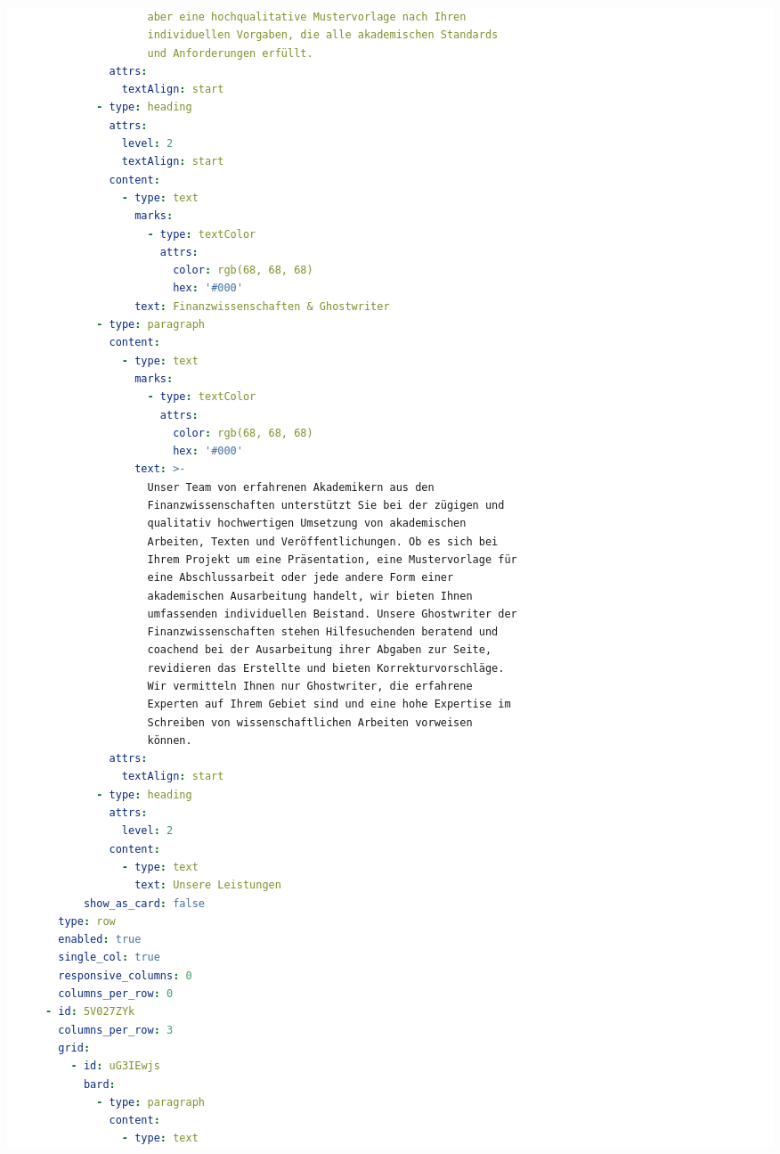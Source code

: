 ```yaml
                      aber eine hochqualitative Mustervorlage nach Ihren
                      individuellen Vorgaben, die alle akademischen Standards
                      und Anforderungen erfüllt.
                attrs:
                  textAlign: start
              - type: heading
                attrs:
                  level: 2
                  textAlign: start
                content:
                  - type: text
                    marks:
                      - type: textColor
                        attrs:
                          color: rgb(68, 68, 68)
                          hex: '#000'
                    text: Finanzwissenschaften & Ghostwriter
              - type: paragraph
                content:
                  - type: text
                    marks:
                      - type: textColor
                        attrs:
                          color: rgb(68, 68, 68)
                          hex: '#000'
                    text: >-
                      Unser Team von erfahrenen Akademikern aus den
                      Finanzwissenschaften unterstützt Sie bei der zügigen und
                      qualitativ hochwertigen Umsetzung von akademischen
                      Arbeiten, Texten und Veröffentlichungen. Ob es sich bei
                      Ihrem Projekt um eine Präsentation, eine Mustervorlage für
                      eine Abschlussarbeit oder jede andere Form einer
                      akademischen Ausarbeitung handelt, wir bieten Ihnen
                      umfassenden individuellen Beistand. Unsere Ghostwriter der
                      Finanzwissenschaften stehen Hilfesuchenden beratend und
                      coachend bei der Ausarbeitung ihrer Abgaben zur Seite,
                      revidieren das Erstellte und bieten Korrekturvorschläge.
                      Wir vermitteln Ihnen nur Ghostwriter, die erfahrene
                      Experten auf Ihrem Gebiet sind und eine hohe Expertise im
                      Schreiben von wissenschaftlichen Arbeiten vorweisen
                      können.
                attrs:
                  textAlign: start
              - type: heading
                attrs:
                  level: 2
                content:
                  - type: text
                    text: Unsere Leistungen
            show_as_card: false
        type: row
        enabled: true
        single_col: true
        responsive_columns: 0
        columns_per_row: 0
      - id: 5V027ZYk
        columns_per_row: 3
        grid:
          - id: uG3IEwjs
            bard:
              - type: paragraph
                content:
                  - type: text
```